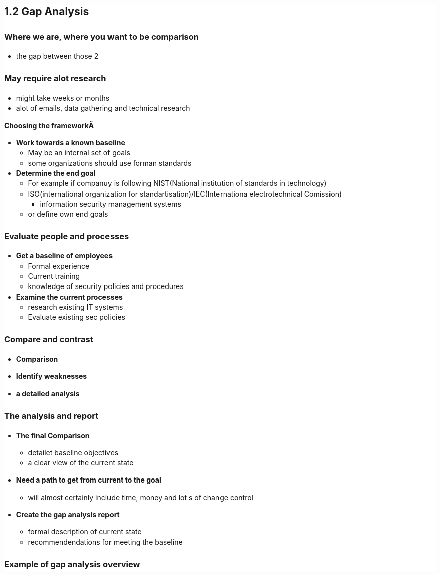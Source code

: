 
## 1.2 Gap Analysis

### Where we are, where you want to be comparison

- the gap between those 2

### May require alot research

- might take weeks or months
- alot of emails, data gathering and technical research

**Choosing the frameworkÄ**

- **Work towards a known baseline**
  - May be an internal set of goals
  - some organizations should use forman standards
- **Determine the end goal**
  - For example if companuy is following NIST(National institution of standards in technology)
  - ISO(international organization for standartisation)/IEC(Internationa electrotechnical Comission)
    - information security management systems
  - or define own end goals

### Evaluate people and processes

- **Get a baseline of employees**
  - Formal experience
  - Current training
  - knowledge of security policies and procedures
- **Examine the current processes**
  - research existing IT systems
  - Evaluate existing sec policies

### Compare and contrast

- **Comparison**

- **Identify weaknesses**

- **a detailed analysis**

### The analysis and report

- **The final Comparison**
  - detailet baseline objectives
  - a clear view of the current state
- **Need a path to get from current to the goal**

  - will almost certainly include time, money and lot s of change control

- **Create the gap analysis report**
  - formal description of current state
  - recommendendations for meeting the baseline

### Example of gap analysis overview
